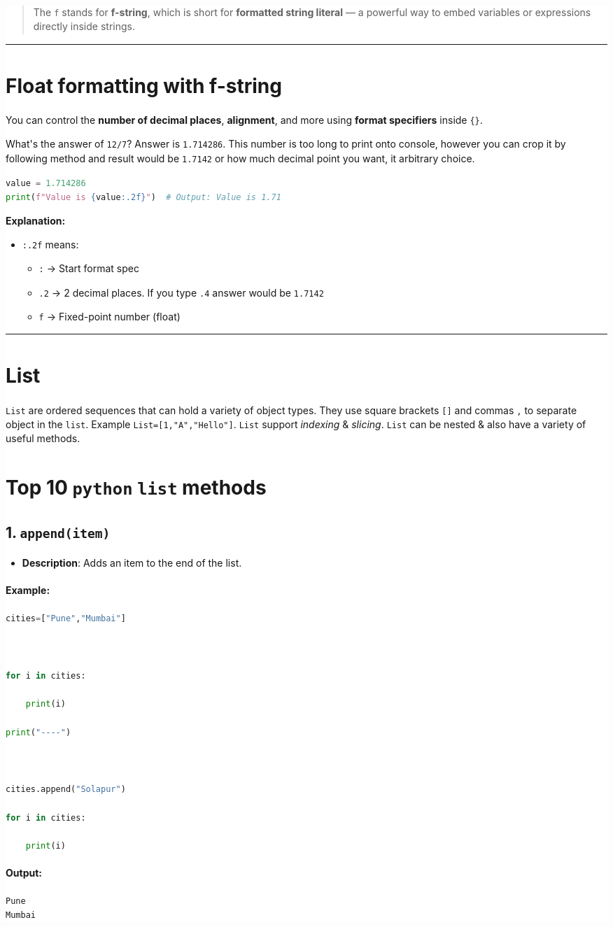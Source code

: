 >The `f` stands for **f-string**, which is short for **formatted string literal** — a powerful way to embed variables or expressions directly inside strings.

---
# Float formatting with f-string

You can control the **number of decimal places**, **alignment**, and more using **format specifiers** inside `{}`.

What's the answer of `12/7`? Answer is `1.714286`. This number is too long to print onto console, however you can crop it by following method and result would be `1.7142` or how much decimal point you want, it arbitrary choice.

```python
value = 1.714286
print(f"Value is {value:.2f}")  # Output: Value is 1.71
```
**Explanation:**

- `:.2f` means:
    
    - `:` → Start format spec
        
    - `.2` → 2 decimal places. If you type `.4` answer would be `1.7142`
        
    - `f` → Fixed-point number (float)


---
# List

`List` are ordered sequences that can hold a variety of object types. They use square brackets `[]` and commas `,` to separate object in the `list`. Example `List=[1,"A","Hello"]`. `List` support _indexing_ & _slicing_. `List` can be nested & also have a variety of useful methods.

# Top 10 `python` `list` methods

## 1. `append(item)`  
   - **Description**: Adds an item to the end of the list.  
   
#### Example: 
```python
cities=["Pune","Mumbai"]

  

for i in cities:

    print(i)

print("----")

  

cities.append("Solapur")

for i in cities:

    print(i)
```
#### Output:
```python
Pune
Mumbai
```
